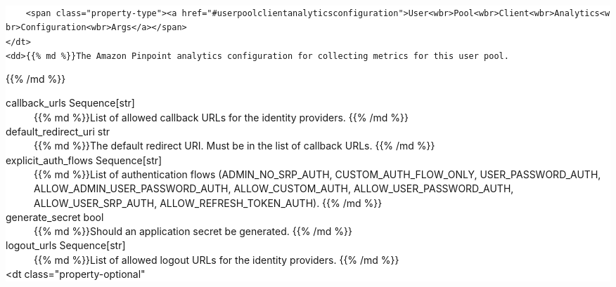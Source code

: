         <span class="property-type"><a href="#userpoolclientanalyticsconfiguration">User<wbr>Pool<wbr>Client<wbr>Analytics<wbr>Configuration<wbr>Args</a></span>
    </dt>
    <dd>{{% md %}}The Amazon Pinpoint analytics configuration for collecting metrics for this user pool.
{{% /md %}}</dd>
    <dt class="property-optional"
            title="Optional">
        <span id="callback_urls_python">
<a href="#callback_urls_python" style="color: inherit; text-decoration: inherit;">callback_<wbr>urls</a>
</span>
        <span class="property-indicator"></span>
        <span class="property-type">Sequence[str]</span>
    </dt>
    <dd>{{% md %}}List of allowed callback URLs for the identity providers.
{{% /md %}}</dd>
    <dt class="property-optional"
            title="Optional">
        <span id="default_redirect_uri_python">
<a href="#default_redirect_uri_python" style="color: inherit; text-decoration: inherit;">default_<wbr>redirect_<wbr>uri</a>
</span>
        <span class="property-indicator"></span>
        <span class="property-type">str</span>
    </dt>
    <dd>{{% md %}}The default redirect URI. Must be in the list of callback URLs.
{{% /md %}}</dd>
    <dt class="property-optional"
            title="Optional">
        <span id="explicit_auth_flows_python">
<a href="#explicit_auth_flows_python" style="color: inherit; text-decoration: inherit;">explicit_<wbr>auth_<wbr>flows</a>
</span>
        <span class="property-indicator"></span>
        <span class="property-type">Sequence[str]</span>
    </dt>
    <dd>{{% md %}}List of authentication flows (ADMIN_NO_SRP_AUTH, CUSTOM_AUTH_FLOW_ONLY,  USER_PASSWORD_AUTH, ALLOW_ADMIN_USER_PASSWORD_AUTH, ALLOW_CUSTOM_AUTH, ALLOW_USER_PASSWORD_AUTH, ALLOW_USER_SRP_AUTH, ALLOW_REFRESH_TOKEN_AUTH).
{{% /md %}}</dd>
    <dt class="property-optional"
            title="Optional">
        <span id="generate_secret_python">
<a href="#generate_secret_python" style="color: inherit; text-decoration: inherit;">generate_<wbr>secret</a>
</span>
        <span class="property-indicator"></span>
        <span class="property-type">bool</span>
    </dt>
    <dd>{{% md %}}Should an application secret be generated.
{{% /md %}}</dd>
    <dt class="property-optional"
            title="Optional">
        <span id="logout_urls_python">
<a href="#logout_urls_python" style="color: inherit; text-decoration: inherit;">logout_<wbr>urls</a>
</span>
        <span class="property-indicator"></span>
        <span class="property-type">Sequence[str]</span>
    </dt>
    <dd>{{% md %}}List of allowed logout URLs for the identity providers.
{{% /md %}}</dd>
    <dt class="property-optional"
